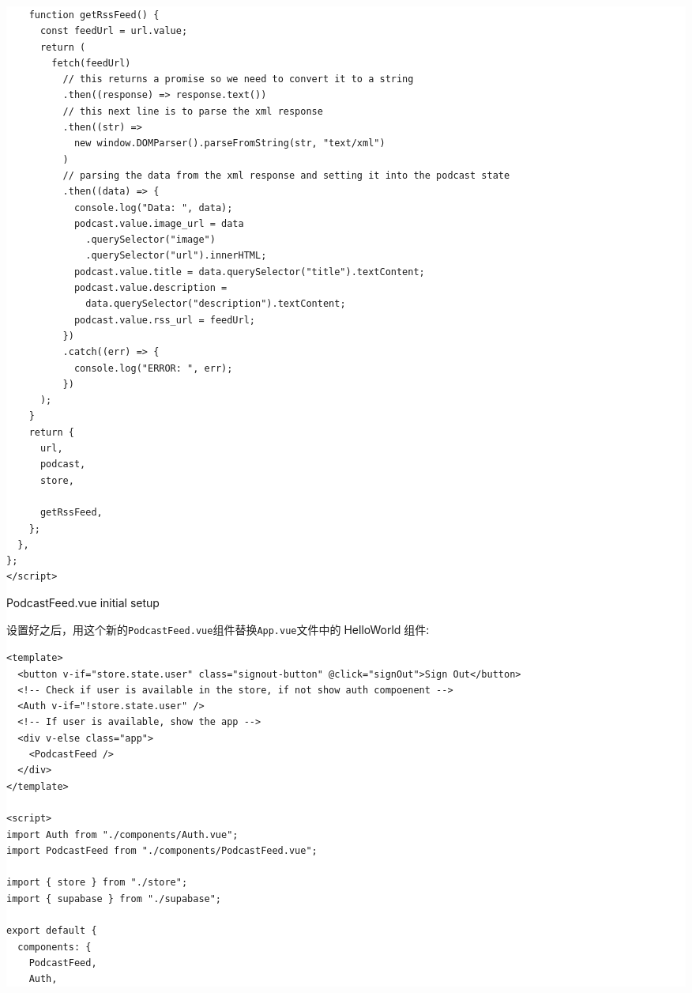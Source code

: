 ```
    function getRssFeed() {
      const feedUrl = url.value;
      return (
        fetch(feedUrl)
          // this returns a promise so we need to convert it to a string
          .then((response) => response.text())
          // this next line is to parse the xml response
          .then((str) =>
            new window.DOMParser().parseFromString(str, "text/xml")
          )
          // parsing the data from the xml response and setting it into the podcast state
          .then((data) => {
            console.log("Data: ", data);
            podcast.value.image_url = data
              .querySelector("image")
              .querySelector("url").innerHTML;
            podcast.value.title = data.querySelector("title").textContent;
            podcast.value.description =
              data.querySelector("description").textContent;
            podcast.value.rss_url = feedUrl;
          })
          .catch((err) => {
            console.log("ERROR: ", err);
          })
      );
    }
    return {
      url,
      podcast,
      store,

      getRssFeed,
    };
  },
};
</script> 
```

PodcastFeed.vue initial setup

设置好之后，用这个新的`PodcastFeed.vue`组件替换`App.vue`文件中的 HelloWorld 组件:

```
<template>
  <button v-if="store.state.user" class="signout-button" @click="signOut">Sign Out</button>
  <!-- Check if user is available in the store, if not show auth compoenent -->
  <Auth v-if="!store.state.user" />
  <!-- If user is available, show the app -->
  <div v-else class="app">
    <PodcastFeed />
  </div>
</template>

<script>
import Auth from "./components/Auth.vue";
import PodcastFeed from "./components/PodcastFeed.vue";

import { store } from "./store";
import { supabase } from "./supabase";

export default {
  components: {
    PodcastFeed,
    Auth,
```